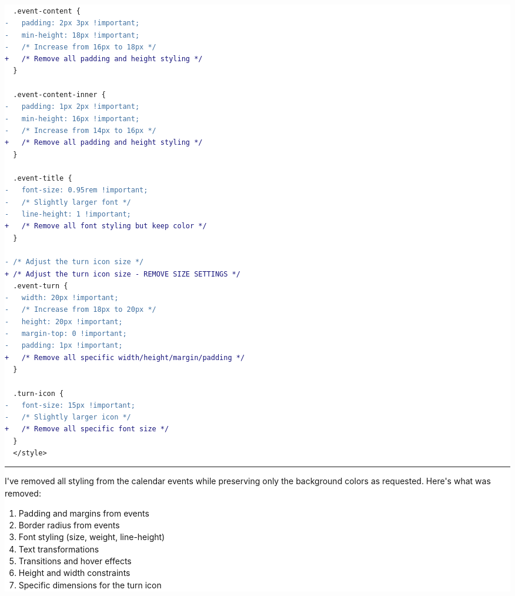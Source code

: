 ```diff
  .event-content {
-   padding: 2px 3px !important;
-   min-height: 18px !important;
-   /* Increase from 16px to 18px */
+   /* Remove all padding and height styling */
  }
  
  .event-content-inner {
-   padding: 1px 2px !important;
-   min-height: 16px !important;
-   /* Increase from 14px to 16px */
+   /* Remove all padding and height styling */
  }
  
  .event-title {
-   font-size: 0.95rem !important;
-   /* Slightly larger font */
-   line-height: 1 !important;
+   /* Remove all font styling but keep color */
  }
  
- /* Adjust the turn icon size */
+ /* Adjust the turn icon size - REMOVE SIZE SETTINGS */
  .event-turn {
-   width: 20px !important;
-   /* Increase from 18px to 20px */
-   height: 20px !important;
-   margin-top: 0 !important;
-   padding: 1px !important;
+   /* Remove all specific width/height/margin/padding */
  }
  
  .turn-icon {
-   font-size: 15px !important;
-   /* Slightly larger icon */
+   /* Remove all specific font size */
  }
  </style>
```

---

I've removed all styling from the calendar events while preserving only the background colors as requested. Here's what was removed:

1. Padding and margins from events
2. Border radius from events
3. Font styling (size, weight, line-height)
4. Text transformations
5. Transitions and hover effects
6. Height and width constraints
7. Specific dimensions for the turn icon
